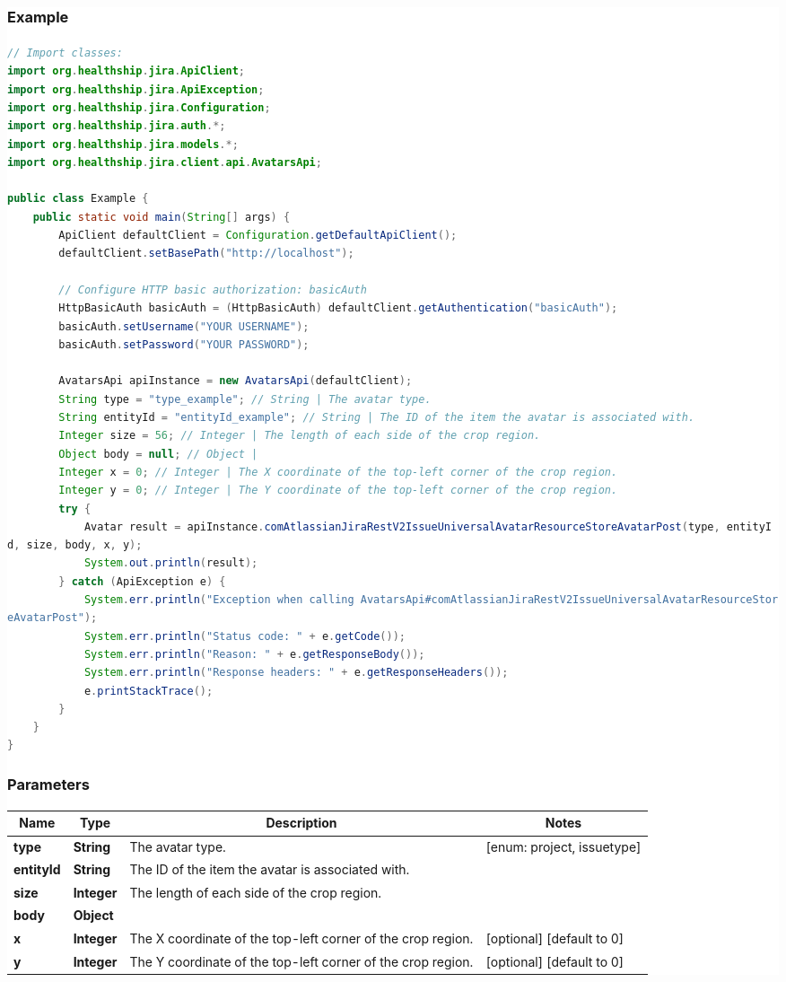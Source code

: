 ### Example

```java
// Import classes:
import org.healthship.jira.ApiClient;
import org.healthship.jira.ApiException;
import org.healthship.jira.Configuration;
import org.healthship.jira.auth.*;
import org.healthship.jira.models.*;
import org.healthship.jira.client.api.AvatarsApi;

public class Example {
    public static void main(String[] args) {
        ApiClient defaultClient = Configuration.getDefaultApiClient();
        defaultClient.setBasePath("http://localhost");
        
        // Configure HTTP basic authorization: basicAuth
        HttpBasicAuth basicAuth = (HttpBasicAuth) defaultClient.getAuthentication("basicAuth");
        basicAuth.setUsername("YOUR USERNAME");
        basicAuth.setPassword("YOUR PASSWORD");

        AvatarsApi apiInstance = new AvatarsApi(defaultClient);
        String type = "type_example"; // String | The avatar type.
        String entityId = "entityId_example"; // String | The ID of the item the avatar is associated with.
        Integer size = 56; // Integer | The length of each side of the crop region.
        Object body = null; // Object | 
        Integer x = 0; // Integer | The X coordinate of the top-left corner of the crop region.
        Integer y = 0; // Integer | The Y coordinate of the top-left corner of the crop region.
        try {
            Avatar result = apiInstance.comAtlassianJiraRestV2IssueUniversalAvatarResourceStoreAvatarPost(type, entityId, size, body, x, y);
            System.out.println(result);
        } catch (ApiException e) {
            System.err.println("Exception when calling AvatarsApi#comAtlassianJiraRestV2IssueUniversalAvatarResourceStoreAvatarPost");
            System.err.println("Status code: " + e.getCode());
            System.err.println("Reason: " + e.getResponseBody());
            System.err.println("Response headers: " + e.getResponseHeaders());
            e.printStackTrace();
        }
    }
}
```

### Parameters


Name | Type | Description  | Notes
------------- | ------------- | ------------- | -------------
 **type** | **String**| The avatar type. | [enum: project, issuetype]
 **entityId** | **String**| The ID of the item the avatar is associated with. |
 **size** | **Integer**| The length of each side of the crop region. |
 **body** | **Object**|  |
 **x** | **Integer**| The X coordinate of the top-left corner of the crop region. | [optional] [default to 0]
 **y** | **Integer**| The Y coordinate of the top-left corner of the crop region. | [optional] [default to 0]
